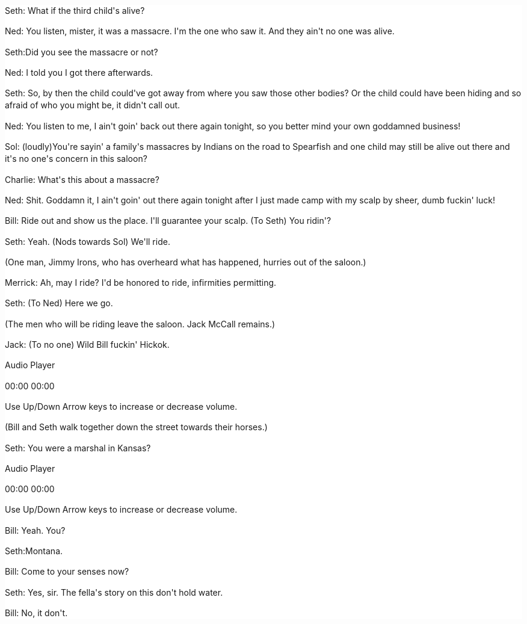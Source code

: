Seth: What if the third child's alive?

Ned: You listen, mister, it was a massacre. I'm the one who saw it. And they ain't no one was alive.

Seth:Did you see the massacre or not?

Ned: I told you I got there afterwards.

Seth: So, by then the child could've got away from where you saw those other bodies? Or the child could have been hiding and so afraid of who you might be, it didn't call out.

Ned: You listen to me, I ain't goin' back out there again tonight, so you better mind your own goddamned business!

Sol: (loudly)You're sayin' a family's massacres by Indians on the road to Spearfish and one child may still be alive out there and it's no one's concern in this saloon?

Charlie: What's this about a massacre?

Ned: Shit. Goddamn it, I ain't goin' out there again tonight after I just made camp with my scalp by sheer, dumb fuckin' luck!

Bill: Ride out and show us the place. I'll guarantee your scalp. (To Seth) You ridin'?

Seth: Yeah. (Nods towards Sol) We'll ride.

(One man, Jimmy Irons, who has overheard what has happened, hurries out of the saloon.)

Merrick: Ah, may I ride? I'd be honored to ride, infirmities permitting.

Seth: (To Ned) Here we go.

(The men who will be riding leave the saloon. Jack McCall remains.)

Jack: (To no one) Wild Bill fuckin' Hickok.

Audio Player

00:00
00:00

Use Up/Down Arrow keys to increase or decrease volume.

(Bill and Seth walk together down the street towards their horses.)

Seth: You were a marshal in Kansas?

Audio Player

00:00
00:00

Use Up/Down Arrow keys to increase or decrease volume.

Bill: Yeah. You?

Seth:Montana.

Bill: Come to your senses now?

Seth: Yes, sir. The fella's story on this don't hold water.

Bill: No, it don't.
